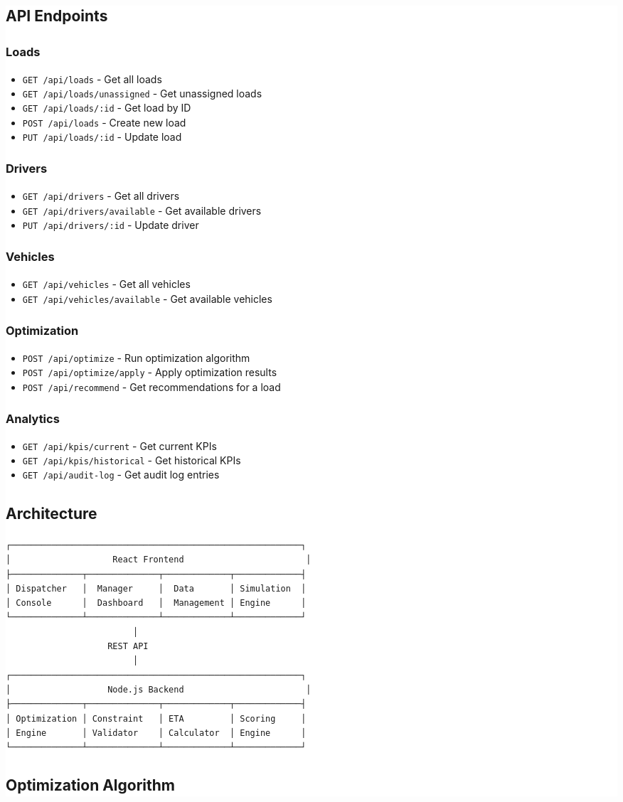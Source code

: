 ## API Endpoints

### Loads
- `GET /api/loads` - Get all loads
- `GET /api/loads/unassigned` - Get unassigned loads
- `GET /api/loads/:id` - Get load by ID
- `POST /api/loads` - Create new load
- `PUT /api/loads/:id` - Update load

### Drivers
- `GET /api/drivers` - Get all drivers
- `GET /api/drivers/available` - Get available drivers
- `PUT /api/drivers/:id` - Update driver

### Vehicles
- `GET /api/vehicles` - Get all vehicles
- `GET /api/vehicles/available` - Get available vehicles

### Optimization
- `POST /api/optimize` - Run optimization algorithm
- `POST /api/optimize/apply` - Apply optimization results
- `POST /api/recommend` - Get recommendations for a load

### Analytics
- `GET /api/kpis/current` - Get current KPIs
- `GET /api/kpis/historical` - Get historical KPIs
- `GET /api/audit-log` - Get audit log entries

## Architecture

```
┌─────────────────────────────────────────────────────────┐
│                    React Frontend                        │
├──────────────┬──────────────┬─────────────┬─────────────┤
│ Dispatcher   │  Manager     │  Data       │ Simulation  │
│ Console      │  Dashboard   │  Management │ Engine      │
└──────────────┴──────────────┴─────────────┴─────────────┘
                         │
                    REST API
                         │
┌─────────────────────────────────────────────────────────┐
│                   Node.js Backend                        │
├──────────────┬──────────────┬─────────────┬─────────────┤
│ Optimization │ Constraint   │ ETA         │ Scoring     │
│ Engine       │ Validator    │ Calculator  │ Engine      │
└──────────────┴──────────────┴─────────────┴─────────────┘
```

## Optimization Algorithm
